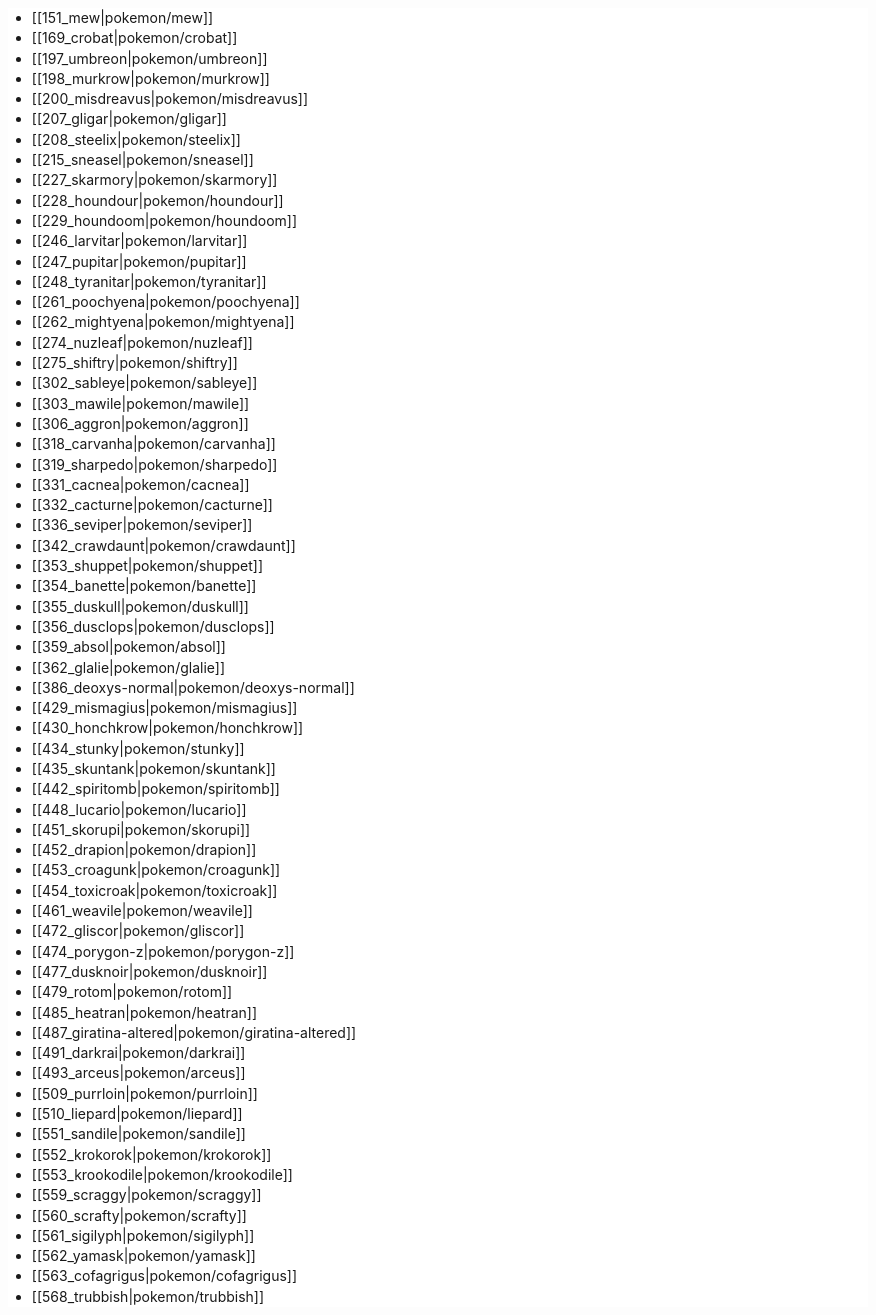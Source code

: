- [[151_mew|pokemon/mew]]
- [[169_crobat|pokemon/crobat]]
- [[197_umbreon|pokemon/umbreon]]
- [[198_murkrow|pokemon/murkrow]]
- [[200_misdreavus|pokemon/misdreavus]]
- [[207_gligar|pokemon/gligar]]
- [[208_steelix|pokemon/steelix]]
- [[215_sneasel|pokemon/sneasel]]
- [[227_skarmory|pokemon/skarmory]]
- [[228_houndour|pokemon/houndour]]
- [[229_houndoom|pokemon/houndoom]]
- [[246_larvitar|pokemon/larvitar]]
- [[247_pupitar|pokemon/pupitar]]
- [[248_tyranitar|pokemon/tyranitar]]
- [[261_poochyena|pokemon/poochyena]]
- [[262_mightyena|pokemon/mightyena]]
- [[274_nuzleaf|pokemon/nuzleaf]]
- [[275_shiftry|pokemon/shiftry]]
- [[302_sableye|pokemon/sableye]]
- [[303_mawile|pokemon/mawile]]
- [[306_aggron|pokemon/aggron]]
- [[318_carvanha|pokemon/carvanha]]
- [[319_sharpedo|pokemon/sharpedo]]
- [[331_cacnea|pokemon/cacnea]]
- [[332_cacturne|pokemon/cacturne]]
- [[336_seviper|pokemon/seviper]]
- [[342_crawdaunt|pokemon/crawdaunt]]
- [[353_shuppet|pokemon/shuppet]]
- [[354_banette|pokemon/banette]]
- [[355_duskull|pokemon/duskull]]
- [[356_dusclops|pokemon/dusclops]]
- [[359_absol|pokemon/absol]]
- [[362_glalie|pokemon/glalie]]
- [[386_deoxys-normal|pokemon/deoxys-normal]]
- [[429_mismagius|pokemon/mismagius]]
- [[430_honchkrow|pokemon/honchkrow]]
- [[434_stunky|pokemon/stunky]]
- [[435_skuntank|pokemon/skuntank]]
- [[442_spiritomb|pokemon/spiritomb]]
- [[448_lucario|pokemon/lucario]]
- [[451_skorupi|pokemon/skorupi]]
- [[452_drapion|pokemon/drapion]]
- [[453_croagunk|pokemon/croagunk]]
- [[454_toxicroak|pokemon/toxicroak]]
- [[461_weavile|pokemon/weavile]]
- [[472_gliscor|pokemon/gliscor]]
- [[474_porygon-z|pokemon/porygon-z]]
- [[477_dusknoir|pokemon/dusknoir]]
- [[479_rotom|pokemon/rotom]]
- [[485_heatran|pokemon/heatran]]
- [[487_giratina-altered|pokemon/giratina-altered]]
- [[491_darkrai|pokemon/darkrai]]
- [[493_arceus|pokemon/arceus]]
- [[509_purrloin|pokemon/purrloin]]
- [[510_liepard|pokemon/liepard]]
- [[551_sandile|pokemon/sandile]]
- [[552_krokorok|pokemon/krokorok]]
- [[553_krookodile|pokemon/krookodile]]
- [[559_scraggy|pokemon/scraggy]]
- [[560_scrafty|pokemon/scrafty]]
- [[561_sigilyph|pokemon/sigilyph]]
- [[562_yamask|pokemon/yamask]]
- [[563_cofagrigus|pokemon/cofagrigus]]
- [[568_trubbish|pokemon/trubbish]]